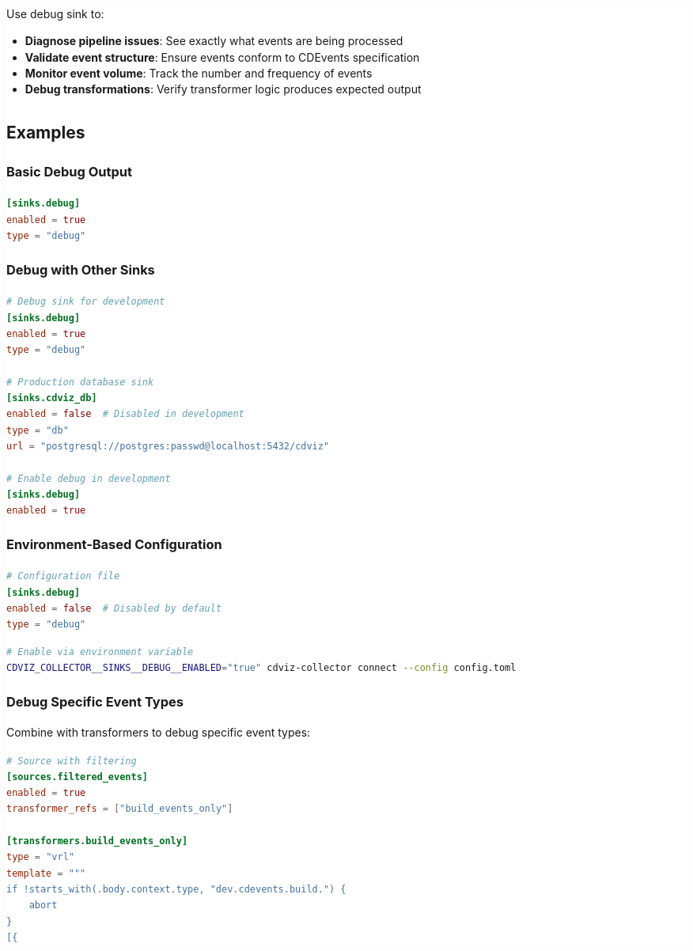 Use debug sink to:
- **Diagnose pipeline issues**: See exactly what events are being processed
- **Validate event structure**: Ensure events conform to CDEvents specification
- **Monitor event volume**: Track the number and frequency of events
- **Debug transformations**: Verify transformer logic produces expected output

## Examples

### Basic Debug Output

```toml
[sinks.debug]
enabled = true
type = "debug"
```

### Debug with Other Sinks

```toml
# Debug sink for development
[sinks.debug]
enabled = true
type = "debug"

# Production database sink
[sinks.cdviz_db]
enabled = false  # Disabled in development
type = "db"
url = "postgresql://postgres:passwd@localhost:5432/cdviz"

# Enable debug in development
[sinks.debug]
enabled = true
```

### Environment-Based Configuration

```toml
# Configuration file
[sinks.debug]
enabled = false  # Disabled by default
type = "debug"
```

```bash
# Enable via environment variable
CDVIZ_COLLECTOR__SINKS__DEBUG__ENABLED="true" cdviz-collector connect --config config.toml
```

### Debug Specific Event Types

Combine with transformers to debug specific event types:

```toml
# Source with filtering
[sources.filtered_events]
enabled = true
transformer_refs = ["build_events_only"]

[transformers.build_events_only]
type = "vrl"
template = """
if !starts_with(.body.context.type, "dev.cdevents.build.") {
    abort
}
[{
```